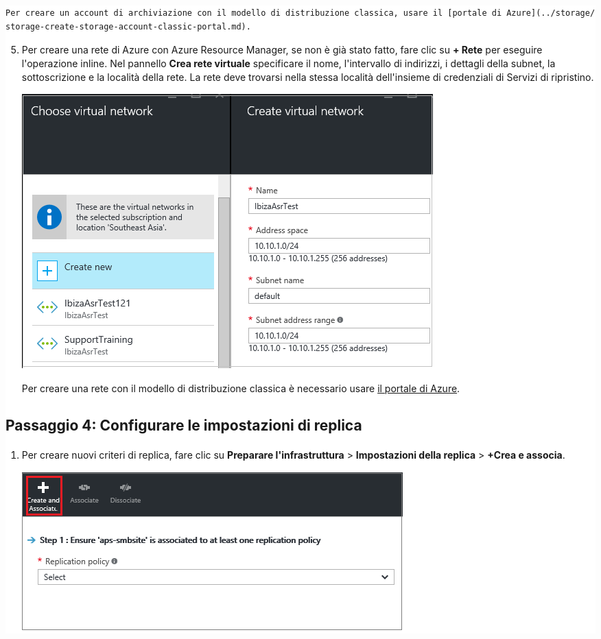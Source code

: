 	Per creare un account di archiviazione con il modello di distribuzione classica, usare il [portale di Azure](../storage/storage-create-storage-account-classic-portal.md).
	
5.	Per creare una rete di Azure con Azure Resource Manager, se non è già stato fatto, fare clic su **+ Rete** per eseguire l'operazione inline. Nel pannello **Crea rete virtuale** specificare il nome, l'intervallo di indirizzi, i dettagli della subnet, la sottoscrizione e la località della rete. La rete deve trovarsi nella stessa località dell'insieme di credenziali di Servizi di ripristino.

	![Rete](./media/site-recovery-hyper-v-site-to-azure/gs-createnetwork.png)

	Per creare una rete con il modello di distribuzione classica è necessario usare [il portale di Azure](../virtual-network/virtual-networks-create-vnet-classic-pportal.md).
	

## Passaggio 4: Configurare le impostazioni di replica

1. Per creare nuovi criteri di replica, fare clic su **Preparare l'infrastruttura** > **Impostazioni della replica** > **+Crea e associa**.

	![Rete](./media/site-recovery-hyper-v-site-to-azure/gs-replication.png)
